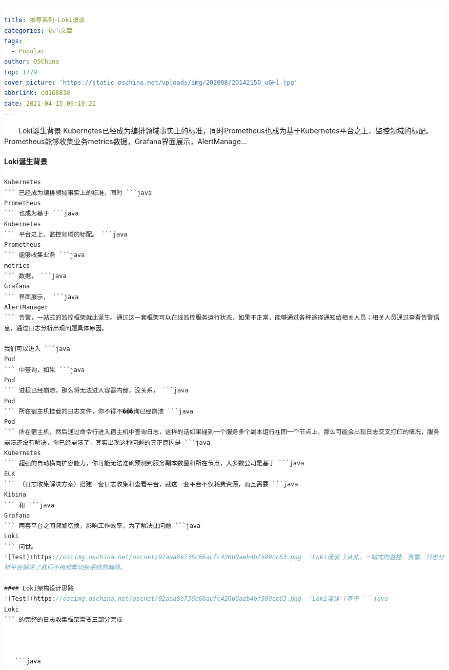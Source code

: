 ```yaml
---
title: 推荐系列-Loki漫谈
categories: 热门文章
tags:
  - Popular
author: OSChina
top: 1779
cover_picture: 'https://static.oschina.net/uploads/img/202008/20142150_uGHl.jpg'
abbrlink: cd16883e
date: 2021-04-15 09:19:21
---
```


&emsp;&emsp;Loki诞生背景 Kubernetes已经成为编排领域事实上的标准，同时Prometheus也成为基于Kubernetes平台之上、监控领域的标配。Prometheus能够收集业务metrics数据，Grafana界面展示，AlertManage...


                                                                                                                                                                                         
  
   
  #### Loki诞生背景 
   ```java 
  Kubernetes
  ``` 已经成为编排领域事实上的标准，同时 ```java 
  Prometheus
  ``` 也成为基于 ```java 
  Kubernetes
  ``` 平台之上、监控领域的标配。 ```java 
  Prometheus
  ``` 能够收集业务 ```java 
  metrics
  ``` 数据， ```java 
  Grafana
  ``` 界面展示， ```java 
  AlertManager
  ``` 告警，一站式的监控框架就此诞生。通过这一套框架可以在线监控服务运行状态，如果不正常，能够通过各种途径通知给相关人员；相关人员通过查看告警信息，通过日志分析出现问题具体原因。 
   
  我们可以进入 ```java 
  Pod
  ``` 中查询，如果 ```java 
  Pod
  ``` 进程已经崩溃，那么将无法进入容器内部，没关系， ```java 
  Pod
  ``` 所在宿主机挂载的日志文件，你不得不���询已经崩溃 ```java 
  Pod
  ``` 所在宿主机，然后通过命令行进入宿主机中查询日志，这样的话如果碰到一个服务多个副本运行在同一个节点上，那么可能会出现日志交叉打印的情况，服务崩溃还没有解决，你已经崩溃了，其实出现这种问题的真正原因是 ```java 
  Kubernetes
  ``` 超强的自动横向扩容能力，你可能无法准确预测到服务副本数量和所在节点，大多数公司是基于 ```java 
  ELK
  ``` （日志收集解决方案）搭建一套日志收集和查看平台，就这一套平台不仅耗费资源，而且需要 ```java 
  Kibina
  ``` 和 ```java 
  Grafana
  ``` 两套平台之间频繁切换，影响工作效率，为了解决此问题 ```java 
  Loki
  ``` 问世。 
  ![Test](https://oscimg.oschina.net/oscnet/02aaa8e736c66acfc426b0aeb4bf589cc63.png  'Loki漫谈')从此，一站式的监控、告警、日志分析平台解决了我们不用频繁切换系统的麻烦。 
   
  #### Loki架构设计思路 
  ![Test](https://oscimg.oschina.net/oscnet/02aaa8e736c66acfc426b0aeb4bf589cc63.png  'Loki漫谈')基于 ```java 
  Loki
  ``` 的完整的日志收集框架需要三部分完成 
   
    
     
      ```java 
   ```